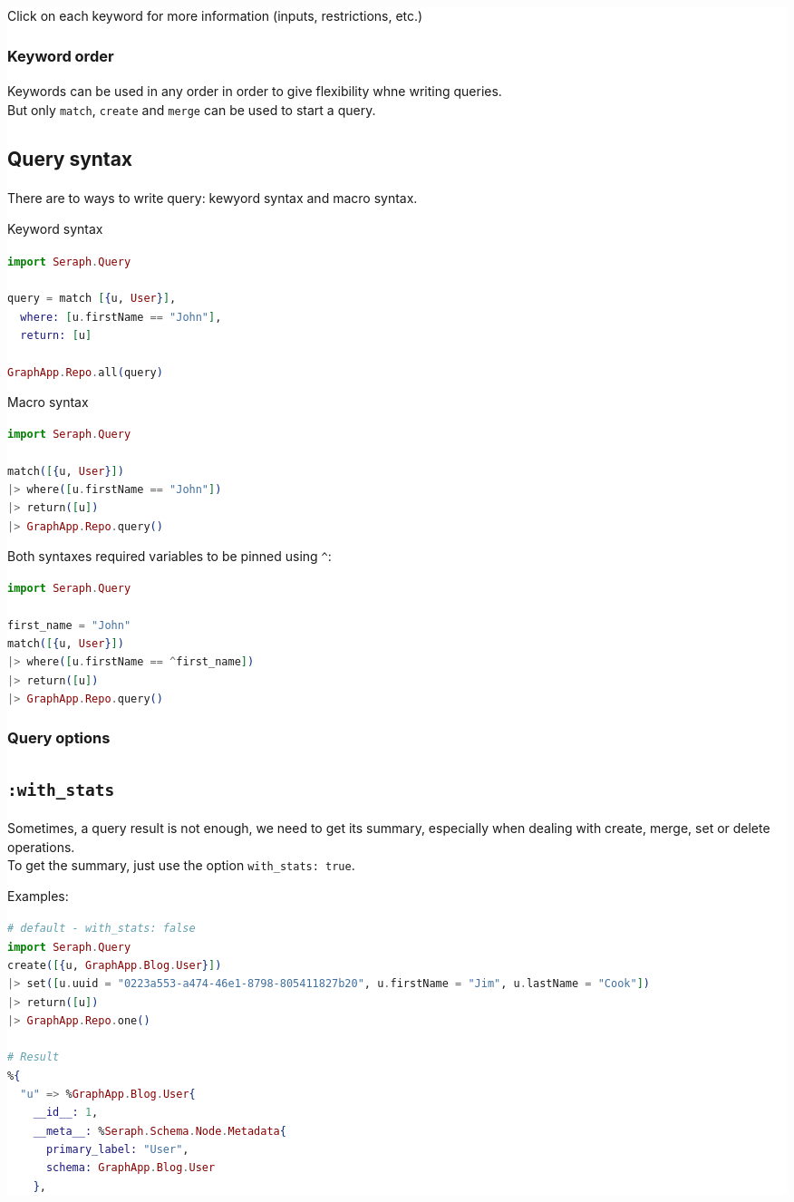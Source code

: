   Click on each keyword for more information (inputs, restrictions, etc.)

### Keyword order
Keywords can be used in any order in order to give flexibility whne writing queries.  
But only `match`, `create` and `merge` can be used to start a query.  
   
## Query syntax
There are to ways to write query: kewyord syntax and macro syntax.

Keyword syntax
```elixir
import Seraph.Query

query = match [{u, User}],
  where: [u.firstName == "John"],
  return: [u]

GraphApp.Repo.all(query)
```

Macro syntax
```elixir
import Seraph.Query

match([{u, User}])
|> where([u.firstName == "John"])
|> return([u])
|> GraphApp.Repo.query()
```

Both syntaxes required variables to be pinned using `^`:
```elixir
import Seraph.Query

first_name = "John"
match([{u, User}])
|> where([u.firstName == ^first_name])
|> return([u])
|> GraphApp.Repo.query()
```

### Query options
## `:with_stats`
Sometimes, a query result is not enough, we need to get its summary, especially when dealing with create, merge, set or delete operations.  
To get the summary, just use the option `with_stats: true`.  

Examples:
```elixir
# default - with_stats: false
import Seraph.Query
create([{u, GraphApp.Blog.User}])
|> set([u.uuid = "0223a553-a474-46e1-8798-805411827b20", u.firstName = "Jim", u.lastName = "Cook"])
|> return([u])
|> GraphApp.Repo.one()

# Result
%{
  "u" => %GraphApp.Blog.User{
    __id__: 1,
    __meta__: %Seraph.Schema.Node.Metadata{
      primary_label: "User",
      schema: GraphApp.Blog.User
    },
```